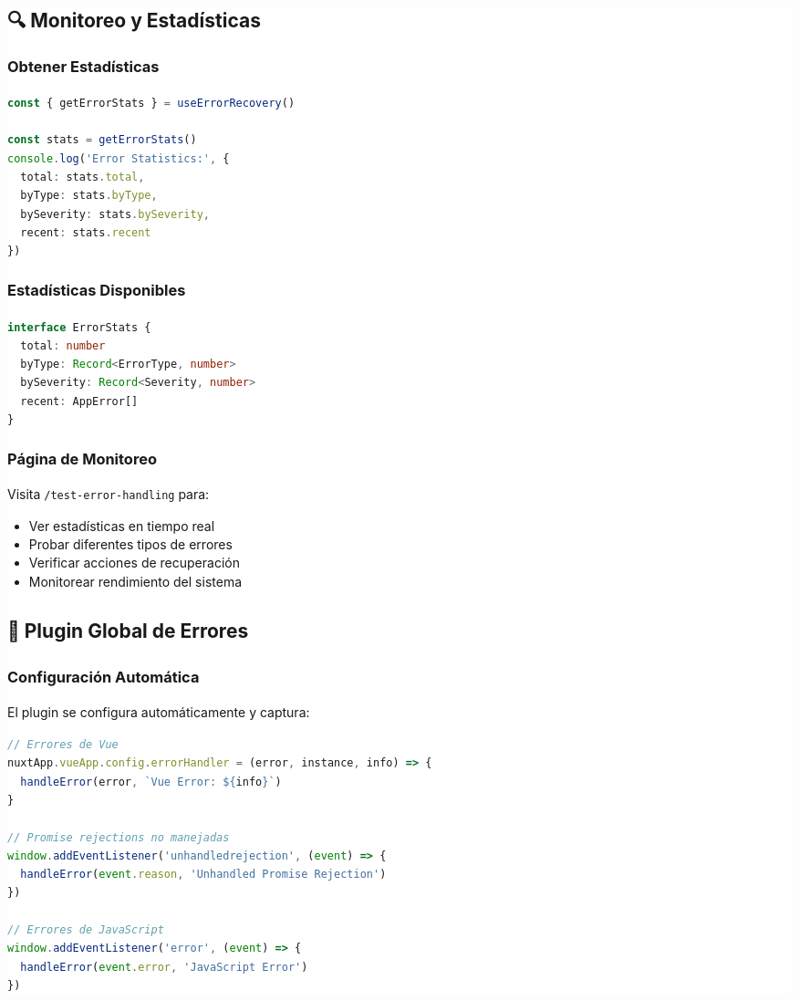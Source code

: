## 🔍 Monitoreo y Estadísticas

### Obtener Estadísticas
```typescript
const { getErrorStats } = useErrorRecovery()

const stats = getErrorStats()
console.log('Error Statistics:', {
  total: stats.total,
  byType: stats.byType,
  bySeverity: stats.bySeverity,
  recent: stats.recent
})
```

### Estadísticas Disponibles
```typescript
interface ErrorStats {
  total: number
  byType: Record<ErrorType, number>
  bySeverity: Record<Severity, number>
  recent: AppError[]
}
```

### Página de Monitoreo
Visita `/test-error-handling` para:
- Ver estadísticas en tiempo real
- Probar diferentes tipos de errores
- Verificar acciones de recuperación
- Monitorear rendimiento del sistema

## 🚨 Plugin Global de Errores

### Configuración Automática
El plugin se configura automáticamente y captura:

```typescript
// Errores de Vue
nuxtApp.vueApp.config.errorHandler = (error, instance, info) => {
  handleError(error, `Vue Error: ${info}`)
}

// Promise rejections no manejadas
window.addEventListener('unhandledrejection', (event) => {
  handleError(event.reason, 'Unhandled Promise Rejection')
})

// Errores de JavaScript
window.addEventListener('error', (event) => {
  handleError(event.error, 'JavaScript Error')
})
```
